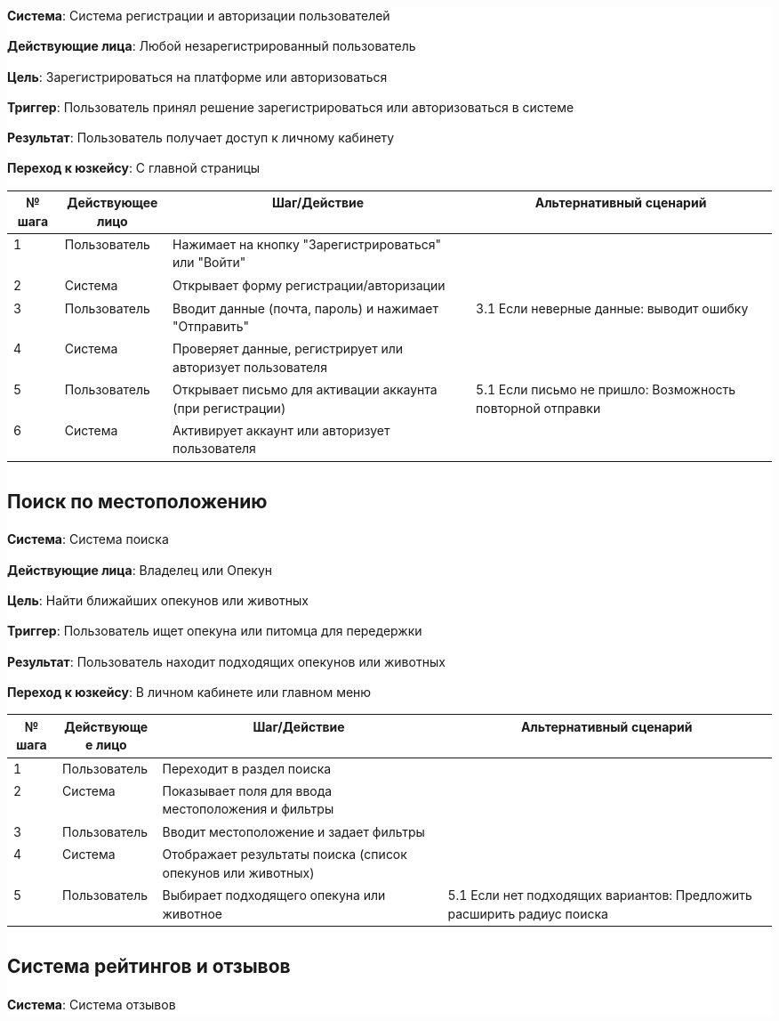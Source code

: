 **Система**: Система регистрации и авторизации пользователей

**Действующие лица**: Любой незарегистрированный пользователь

**Цель**: Зарегистрироваться на платформе или авторизоваться

**Триггер**: Пользователь принял решение зарегистрироваться или авторизоваться в системе

**Результат**: Пользователь получает доступ к личному кабинету

**Переход к юзкейсу**: С главной страницы

|№ шага|Действующее лицо|Шаг/Действие|Альтернативный сценарий|
|-|-|-|-|
|1|Пользователь|Нажимает на кнопку "Зарегистрироваться" или "Войти"||
|2|Система|Открывает форму регистрации/авторизации||
|3|Пользователь|Вводит данные (почта, пароль) и нажимает "Отправить"|3.1 Если неверные данные: выводит ошибку|
|4|Система|Проверяет данные, регистрирует или авторизует пользователя||
|5|Пользователь|Открывает письмо для активации аккаунта (при регистрации)|5.1 Если письмо не пришло: Возможность повторной отправки|
|6|Система|Активирует аккаунт или авторизует пользователя||

## **Поиск по местоположению**

**Система**: Система поиска

**Действующие лица**: Владелец или Опекун

**Цель**: Найти ближайших опекунов или животных

**Триггер**: Пользователь ищет опекуна или питомца для передержки

**Результат**: Пользователь находит подходящих опекунов или животных

**Переход к юзкейсу**: В личном кабинете или главном меню

|№ шага|Действующее лицо|Шаг/Действие|Альтернативный сценарий|
|-|-|-|-|
|1|Пользователь|Переходит в раздел поиска||
|2|Система|Показывает поля для ввода местоположения и фильтры||
|3|Пользователь|Вводит местоположение и задает фильтры||
|4|Система|Отображает результаты поиска (список опекунов или животных)||
|5|Пользователь|Выбирает подходящего опекуна или животное|5.1 Если нет подходящих вариантов: Предложить расширить радиус поиска|

## **Система рейтингов и отзывов**

**Система**: Система отзывов
